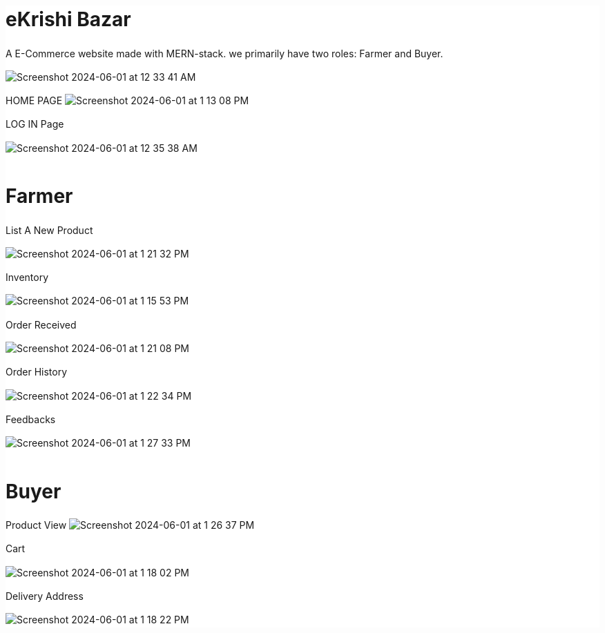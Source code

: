 # eKrishi Bazar
A E-Commerce website made with MERN-stack. we primarily have two roles: Farmer and Buyer.


<img width="1280" alt="Screenshot 2024-06-01 at 12 33 41 AM" src="https://github.com/Ezio7777/E-Mandi/assets/111626550/5ae2b3e9-a9b7-4a60-9782-6e5505170b58">

HOME PAGE
<img width="1280" alt="Screenshot 2024-06-01 at 1 13 08 PM" src="https://github.com/Ezio7777/E-Mandi/assets/111626550/c6e5c515-96e4-4eb9-bb69-e26e0459fcb2">



LOG IN Page

<img width="1280" alt="Screenshot 2024-06-01 at 12 35 38 AM" src="https://github.com/Ezio7777/E-Mandi/assets/111626550/bb7b3a82-cc01-44f0-8bdf-994b3abe7317">


# Farmer

List A New Product

<img width="1280" alt="Screenshot 2024-06-01 at 1 21 32 PM" src="https://github.com/Ezio7777/E-Mandi/assets/111626550/043a7047-28ff-45bb-8d78-4f6ca0b7c65b">

Inventory

<img width="1280" alt="Screenshot 2024-06-01 at 1 15 53 PM" src="https://github.com/Ezio7777/E-Mandi/assets/111626550/2a40f6f8-de2a-45dd-be61-3b10caf90738">


Order Received

<img width="1277" alt="Screenshot 2024-06-01 at 1 21 08 PM" src="https://github.com/Ezio7777/E-Mandi/assets/111626550/ffcc18dc-2ee2-4f93-bfad-138c7d0e1bde">

Order History

<img width="1280" alt="Screenshot 2024-06-01 at 1 22 34 PM" src="https://github.com/Ezio7777/E-Mandi/assets/111626550/8c6de0d2-b118-4566-a1cc-d8fd3d5fed01">

Feedbacks

<img width="1280" alt="Screenshot 2024-06-01 at 1 27 33 PM" src="https://github.com/Ezio7777/E-Mandi/assets/111626550/348168ec-3027-429e-85d2-3ab4f9657742">

# Buyer

Product View
<img width="1280" alt="Screenshot 2024-06-01 at 1 26 37 PM" src="https://github.com/Ezio7777/E-Mandi/assets/111626550/b03d1033-f383-4dc4-a9ea-860d49bc36c7">

Cart

<img width="1280" alt="Screenshot 2024-06-01 at 1 18 02 PM" src="https://github.com/Ezio7777/E-Mandi/assets/111626550/0fcf4486-d847-4734-abbb-a0160feb97ee">

Delivery Address


<img width="1280" alt="Screenshot 2024-06-01 at 1 18 22 PM" src="https://github.com/Ezio7777/E-Mandi/assets/111626550/5efe639d-6888-47e7-bded-61f6ed0d19b2">
